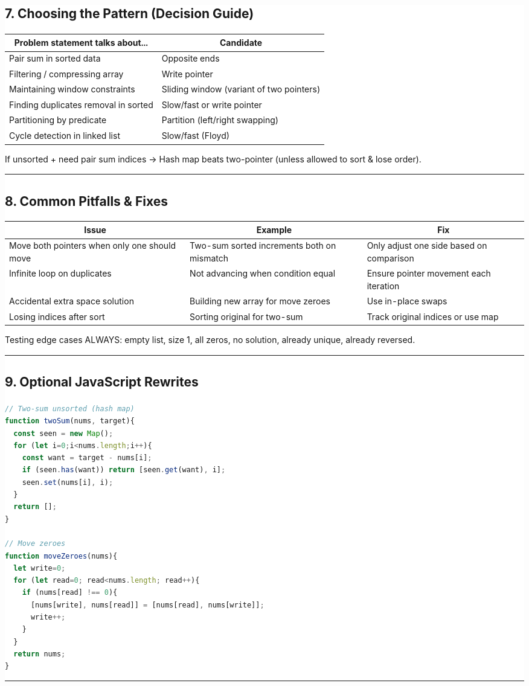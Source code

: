 ## 7. Choosing the Pattern (Decision Guide)
Problem statement talks about... | Candidate
---------------------------------|----------
Pair sum in sorted data | Opposite ends
Filtering / compressing array | Write pointer
Maintaining window constraints | Sliding window (variant of two pointers)
Finding duplicates removal in sorted | Slow/fast or write pointer
Partitioning by predicate | Partition (left/right swapping)
Cycle detection in linked list | Slow/fast (Floyd)

If unsorted + need pair sum indices → Hash map beats two-pointer (unless allowed to sort & lose order).

---
## 8. Common Pitfalls & Fixes
Issue | Example | Fix
------|---------|----
Move both pointers when only one should move | Two-sum sorted increments both on mismatch | Only adjust one side based on comparison
Infinite loop on duplicates | Not advancing when condition equal | Ensure pointer movement each iteration
Accidental extra space solution | Building new array for move zeroes | Use in-place swaps
Losing indices after sort | Sorting original for two-sum | Track original indices or use map

Testing edge cases ALWAYS: empty list, size 1, all zeros, no solution, already unique, already reversed.

---
## 9. Optional JavaScript Rewrites
```js
// Two-sum unsorted (hash map)
function twoSum(nums, target){
  const seen = new Map();
  for (let i=0;i<nums.length;i++){
    const want = target - nums[i];
    if (seen.has(want)) return [seen.get(want), i];
    seen.set(nums[i], i);
  }
  return [];
}

// Move zeroes
function moveZeroes(nums){
  let write=0;
  for (let read=0; read<nums.length; read++){
    if (nums[read] !== 0){
      [nums[write], nums[read]] = [nums[read], nums[write]];
      write++;
    }
  }
  return nums;
}
```

---
